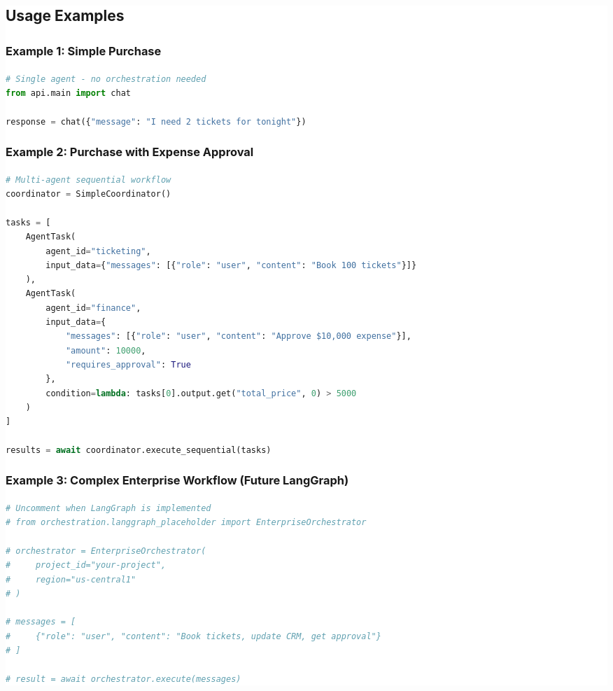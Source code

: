 ## Usage Examples

### Example 1: Simple Purchase

```python
# Single agent - no orchestration needed
from api.main import chat

response = chat({"message": "I need 2 tickets for tonight"})
```

### Example 2: Purchase with Expense Approval

```python
# Multi-agent sequential workflow
coordinator = SimpleCoordinator()

tasks = [
    AgentTask(
        agent_id="ticketing",
        input_data={"messages": [{"role": "user", "content": "Book 100 tickets"}]}
    ),
    AgentTask(
        agent_id="finance",
        input_data={
            "messages": [{"role": "user", "content": "Approve $10,000 expense"}],
            "amount": 10000,
            "requires_approval": True
        },
        condition=lambda: tasks[0].output.get("total_price", 0) > 5000
    )
]

results = await coordinator.execute_sequential(tasks)
```

### Example 3: Complex Enterprise Workflow (Future LangGraph)

```python
# Uncomment when LangGraph is implemented
# from orchestration.langgraph_placeholder import EnterpriseOrchestrator

# orchestrator = EnterpriseOrchestrator(
#     project_id="your-project",
#     region="us-central1"
# )

# messages = [
#     {"role": "user", "content": "Book tickets, update CRM, get approval"}
# ]

# result = await orchestrator.execute(messages)
```
